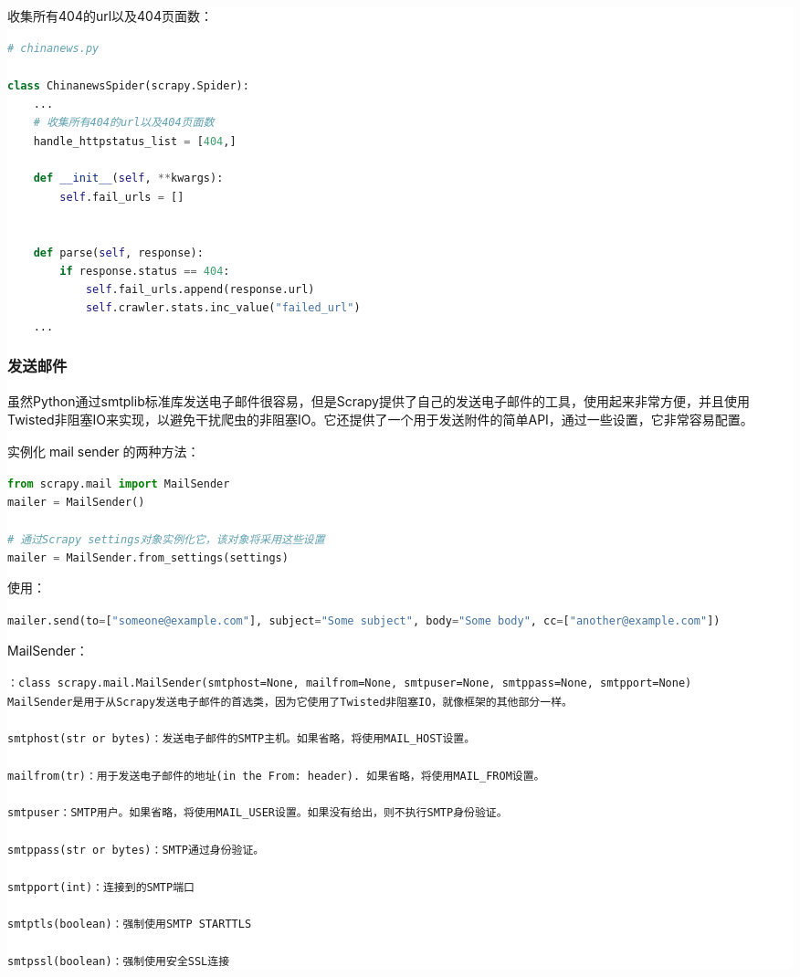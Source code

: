 收集所有404的url以及404页面数：

```python
# chinanews.py

class ChinanewsSpider(scrapy.Spider):
    ...
    # 收集所有404的url以及404页面数
    handle_httpstatus_list = [404,]
    
    def __init__(self, **kwargs):
        self.fail_urls = []

    
    def parse(self, response):
        if response.status == 404:
            self.fail_urls.append(response.url)
            self.crawler.stats.inc_value("failed_url")
    ...
```

### 发送邮件

虽然Python通过smtplib标准库发送电子邮件很容易，但是Scrapy提供了自己的发送电子邮件的工具，使用起来非常方便，并且使用Twisted非阻塞IO来实现，以避免干扰爬虫的非阻塞IO。它还提供了一个用于发送附件的简单API，通过一些设置，它非常容易配置。

实例化 mail sender 的两种方法：

```python
from scrapy.mail import MailSender
mailer = MailSender()

# 通过Scrapy settings对象实例化它，该对象将采用这些设置
mailer = MailSender.from_settings(settings)
```

使用：

```python
mailer.send(to=["someone@example.com"], subject="Some subject", body="Some body", cc=["another@example.com"])
```

MailSender：

```text
：class scrapy.mail.MailSender(smtphost=None, mailfrom=None, smtpuser=None, smtppass=None, smtpport=None)
MailSender是用于从Scrapy发送电子邮件的首选类，因为它使用了Twisted非阻塞IO，就像框架的其他部分一样。

smtphost(str or bytes)：发送电子邮件的SMTP主机。如果省略，将使用MAIL_HOST设置。

mailfrom(tr)：用于发送电子邮件的地址(in the From: header). 如果省略，将使用MAIL_FROM设置。

smtpuser：SMTP用户。如果省略，将使用MAIL_USER设置。如果没有给出，则不执行SMTP身份验证。

smtppass(str or bytes)：SMTP通过身份验证。

smtpport(int)：连接到的SMTP端口

smtptls(boolean)：强制使用SMTP STARTTLS

smtpssl(boolean)：强制使用安全SSL连接
```
